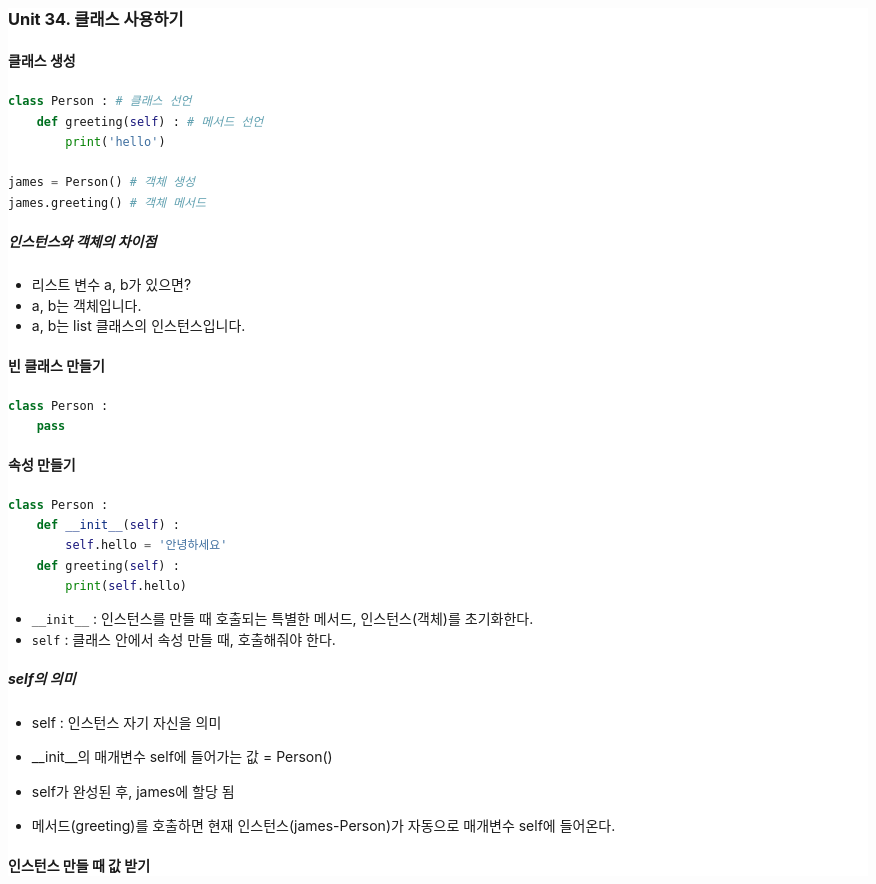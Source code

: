 
### Unit 34. 클래스 사용하기 



#### 클래스 생성 

```python
class Person : # 클래스 선언
    def greeting(self) : # 메서드 선언
        print('hello')
        
james = Person() # 객체 생성
james.greeting() # 객체 메서드 
```

##### 인스턴스와 객체의 차이점 

- 리스트 변수  a, b가 있으면? 
- a, b는 객체입니다. 
- a, b는 list  클래스의 인스턴스입니다. 



#### 빈 클래스 만들기 

``` python
class Person : 
    pass 
```



#### 속성 만들기 

```  python
class Person : 
    def __init__(self) : 
        self.hello = '안녕하세요' 
    def greeting(self) : 
        print(self.hello)
```

- `__init__` : 인스턴스를 만들 때 호출되는 특별한 메서드, 인스턴스(객체)를 초기화한다. 
- `self` : 클래스 안에서 속성 만들 때,  호출해줘야 한다. 



##### self의 의미 

- self : 인스턴스 자기 자신을 의미 

- __init__의 매개변수 self에 들어가는 값 = Person()

- self가 완성된 후, james에 할당 됨 

- 메서드(greeting)를 호출하면 현재 인스턴스(james-Person)가 자동으로 매개변수 self에 들어온다. 



#### 인스턴스 만들 때 값 받기 
